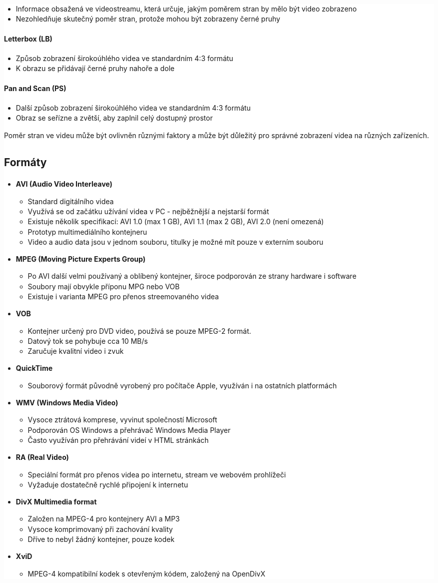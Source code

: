 - Informace obsažená ve videostreamu, která určuje, jakým poměrem stran by mělo být video zobrazeno
- Nezohledňuje skutečný poměr stran, protože mohou být zobrazeny černé pruhy

#### Letterbox (LB)

- Způsob zobrazení širokoúhlého videa ve standardním 4:3 formátu
- K obrazu se přidávají černé pruhy nahoře a dole

#### Pan and Scan (PS)

- Další způsob zobrazení širokoúhlého videa ve standardním 4:3 formátu
- Obraz se seřízne a zvětší, aby zaplnil celý dostupný prostor

Poměr stran ve videu může být ovlivněn různými faktory a může být důležitý pro správné zobrazení videa na různých zařízeních.


## Formáty
- **AVI (Audio Video Interleave)**
  - Standard digitálního videa
  - Využívá se od začátku užívání videa v PC - nejběžnější a nejstarší formát
  - Existuje několik specifikací: AVI 1.0 (max 1 GB), AVI 1.1 (max 2 GB), AVI 2.0 (není omezená)
  - Prototyp multimediálního kontejneru
  - Video a audio data jsou v jednom souboru, titulky je možné mít pouze v externím souboru

- **MPEG (Moving Picture Experts Group)**
  - Po AVI další velmi používaný a oblíbený kontejner, široce podporován ze strany hardware i software
  - Soubory mají obvykle příponu MPG nebo VOB
  - Existuje i varianta MPEG pro přenos streemovaného videa

- **VOB**
  - Kontejner určený pro DVD video, používá se pouze MPEG-2 formát.
  - Datový tok se pohybuje cca 10 MB/s
  - Zaručuje kvalitní video i zvuk

- **QuickTime**
  - Souborový formát původně vyrobený pro počítače Apple, využíván i na ostatních platformách

- **WMV (Windows Media Video)**
  - Vysoce ztrátová komprese, vyvinut společností Microsoft
  - Podporován OS Windows a přehrávač Windows Media Player
  - Často využíván pro přehrávání videí v HTML stránkách

- **RA (Real Video)**
  - Speciální formát pro přenos videa po internetu, stream ve webovém prohlížeči
  - Vyžaduje dostatečně rychlé připojení k internetu

- **DivX Multimedia format**
  - Založen na MPEG-4 pro kontejnery AVI a MP3
  - Vysoce komprimovaný při zachování kvality
  - Dříve to nebyl žádný kontejner, pouze kodek

- **XviD**
  - MPEG-4 kompatibilní kodek s otevřeným kódem, založený na OpenDivX
